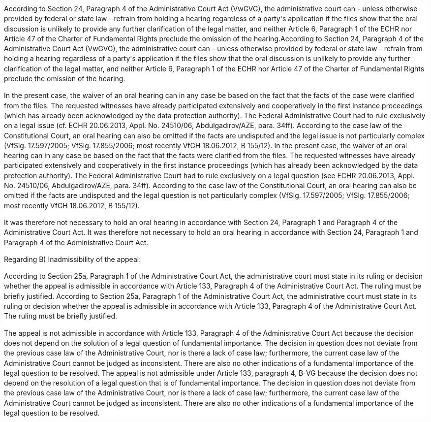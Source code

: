 According to Section 24, Paragraph 4 of the Administrative Court Act (VwGVG), the administrative court can - unless otherwise provided by federal or state law - refrain from holding a hearing regardless of a party's application if the files show that the oral discussion is unlikely to provide any further clarification of the legal matter, and neither Article 6, Paragraph 1 of the ECHR nor Article 47 of the Charter of Fundamental Rights preclude the omission of the hearing.According to Section 24, Paragraph 4 of the Administrative Court Act (VwGVG), the administrative court can - unless otherwise provided by federal or state law - refrain from holding a hearing regardless of a party's application if the files show that the oral discussion is unlikely to provide any further clarification of the legal matter, and neither Article 6, Paragraph 1 of the ECHR nor Article 47 of the Charter of Fundamental Rights preclude the omission of the hearing.

In the present case, the waiver of an oral hearing can in any case be based on the fact that the facts of the case were clarified from the files. The requested witnesses have already participated extensively and cooperatively in the first instance proceedings (which has already been acknowledged by the data protection authority). The Federal Administrative Court had to rule exclusively on a legal issue (cf. ECHR 20.06.2013, Appl. No. 24510/06, Abdulgadirov/AZE, para. 34ff). According to the case law of the Constitutional Court, an oral hearing can also be omitted if the facts are undisputed and the legal issue is not particularly complex (VfSlg. 17.597/2005; VfSlg. 17.855/2006; most recently VfGH 18.06.2012, B 155/12). In the present case, the waiver of an oral hearing can in any case be based on the fact that the facts were clarified from the files. The requested witnesses have already participated extensively and cooperatively in the first instance proceedings (which has already been acknowledged by the data protection authority). The Federal Administrative Court had to rule exclusively on a legal question (see ECHR 20.06.2013, Appl. No. 24510/06, Abdulgadirov/AZE, para. 34ff). According to the case law of the Constitutional Court, an oral hearing can also be omitted if the facts are undisputed and the legal question is not particularly complex (VfSlg. 17.597/2005; VfSlg. 17.855/2006; most recently VfGH 18.06.2012, B 155/12).

It was therefore not necessary to hold an oral hearing in accordance with Section 24, Paragraph 1 and Paragraph 4 of the Administrative Court Act. It was therefore not necessary to hold an oral hearing in accordance with Section 24, Paragraph 1 and Paragraph 4 of the Administrative Court Act.

Regarding B) Inadmissibility of the appeal:

According to Section 25a, Paragraph 1 of the Administrative Court Act, the administrative court must state in its ruling or decision whether the appeal is admissible in accordance with Article 133, Paragraph 4 of the Administrative Court Act. The ruling must be briefly justified. According to Section 25a, Paragraph 1 of the Administrative Court Act, the administrative court must state in its ruling or decision whether the appeal is admissible in accordance with Article 133, Paragraph 4 of the Administrative Court Act. The ruling must be briefly justified.

The appeal is not admissible in accordance with Article 133, Paragraph 4 of the Administrative Court Act because the decision does not depend on the solution of a legal question of fundamental importance. The decision in question does not deviate from the previous case law of the Administrative Court, nor is there a lack of case law; furthermore, the current case law of the Administrative Court cannot be judged as inconsistent. There are also no other indications of a fundamental importance of the legal question to be resolved. The appeal is not admissible under Article 133, paragraph 4, B-VG because the decision does not depend on the resolution of a legal question that is of fundamental importance. The decision in question does not deviate from the previous case law of the Administrative Court, nor is there a lack of case law; furthermore, the current case law of the Administrative Court cannot be judged as inconsistent. There are also no other indications of a fundamental importance of the legal question to be resolved.
